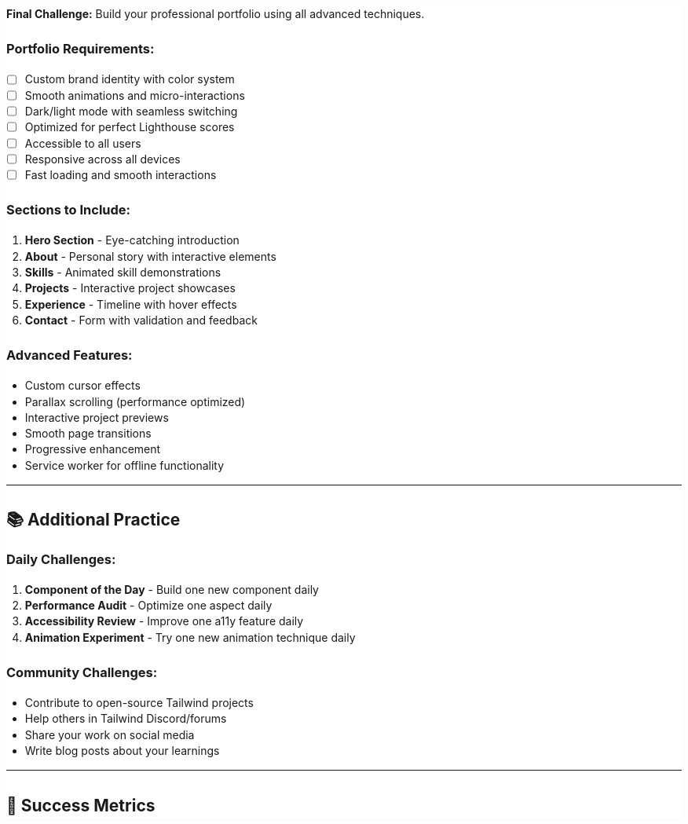 **Final Challenge:** Build your professional portfolio using all advanced techniques.

### **Portfolio Requirements:**

- [ ] Custom brand identity with color system
- [ ] Smooth animations and micro-interactions
- [ ] Dark/light mode with seamless switching
- [ ] Optimized for perfect Lighthouse scores
- [ ] Accessible to all users
- [ ] Responsive across all devices
- [ ] Fast loading and smooth interactions

### **Sections to Include:**

1. **Hero Section** - Eye-catching introduction
2. **About** - Personal story with interactive elements
3. **Skills** - Animated skill demonstrations
4. **Projects** - Interactive project showcases
5. **Experience** - Timeline with hover effects
6. **Contact** - Form with validation and feedback

### **Advanced Features:**

- Custom cursor effects
- Parallax scrolling (performance optimized)
- Interactive project previews
- Smooth page transitions
- Progressive enhancement
- Service worker for offline functionality

---

## 📚 Additional Practice

### **Daily Challenges:**

1. **Component of the Day** - Build one new component daily
2. **Performance Audit** - Optimize one aspect daily
3. **Accessibility Review** - Improve one a11y feature daily
4. **Animation Experiment** - Try one new animation technique daily

### **Community Challenges:**

- Contribute to open-source Tailwind projects
- Help others in Tailwind Discord/forums
- Share your work on social media
- Write blog posts about your learnings

---

## 🎯 Success Metrics
